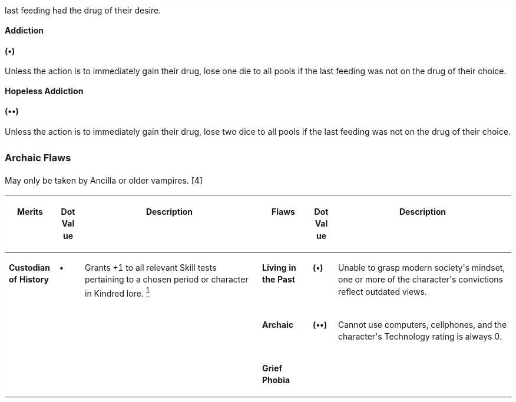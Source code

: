 last feeding had the drug of their desire.</p></td>
<td id="Addiction"><p><strong>Addiction</strong></p></td>
<td><p><strong>(•)</strong></p></td>
<td><p>Unless the action is to immediately gain their drug, lose one die
to all pools if the last feeding was not on the drug of their
choice.</p></td>
</tr>
<tr>
<td style="border:0;"></td>
<td style="border:0;"></td>
<td style="border:0;"></td>
<td id="Hopeless Addiction"><p><strong>Hopeless
Addiction</strong></p></td>
<td><p><strong>(••)</strong></p></td>
<td><p>Unless the action is to immediately gain their drug, lose two
dice to all pools if the last feeding was not on the drug of their
choice.</p></td>
</tr>
</tbody>
</table>

### Archaic Flaws

May only be taken by Ancilla or older vampires. [4]

<table>
<thead>
<tr>
<th style="width: 10%;"><p>Merits</p></th>
<th style="width: 5%;"><p>Dot Value</p></th>
<th style="width: 35%;"><p>Description</p></th>
<th style="width: 10%;"><p>Flaws</p></th>
<th style="width: 5%;"><p>Dot Value</p></th>
<th style="width: 35%;"><p>Description</p></th>
</tr>
</thead>
<tbody>
<tr>
<td id="Custodian of History"><p><strong>Custodian of
History</strong></p></td>
<td><p><strong>•</strong></p></td>
<td><p>Grants +1 to all relevant Skill tests pertaining to a chosen
period or character in Kindred lore. <a href="#fn1" class="footnote-ref"
id="fnref1" role="doc-noteref"><sup>1</sup></a></p></td>
<td id="Living in the Past"><p><strong>Living in the
Past</strong></p></td>
<td><p><strong>(•)</strong></p></td>
<td><p>Unable to grasp modern society's mindset, one or more of the
character's convictions reflect outdated views.</p></td>
</tr>
<tr>
<td style="border:none;"></td>
<td style="border:none;"></td>
<td style="border:none;"></td>
<td id="Archaic"><p><strong>Archaic</strong></p></td>
<td><p><strong>(••)</strong></p></td>
<td><p>Cannot use computers, cellphones, and the character's Technology
rating is always 0.</p></td>
</tr>
<tr>
<td style="border:none;"></td>
<td style="border:none;"></td>
<td style="border:none;"></td>
<td id="Grief Phobia"><p><strong>Grief Phobia</strong></p></td>
